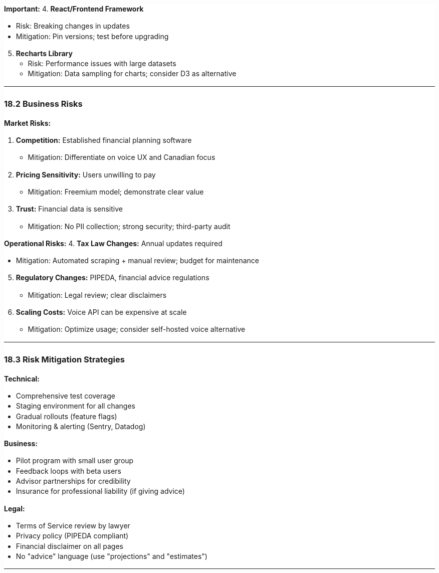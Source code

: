 **Important:**
4. **React/Frontend Framework**
   - Risk: Breaking changes in updates
   - Mitigation: Pin versions; test before upgrading

5. **Recharts Library**
   - Risk: Performance issues with large datasets
   - Mitigation: Data sampling for charts; consider D3 as alternative

---

### 18.2 Business Risks

**Market Risks:**
1. **Competition:** Established financial planning software
   - Mitigation: Differentiate on voice UX and Canadian focus

2. **Pricing Sensitivity:** Users unwilling to pay
   - Mitigation: Freemium model; demonstrate clear value

3. **Trust:** Financial data is sensitive
   - Mitigation: No PII collection; strong security; third-party audit

**Operational Risks:**
4. **Tax Law Changes:** Annual updates required
   - Mitigation: Automated scraping + manual review; budget for maintenance

5. **Regulatory Changes:** PIPEDA, financial advice regulations
   - Mitigation: Legal review; clear disclaimers

6. **Scaling Costs:** Voice API can be expensive at scale
   - Mitigation: Optimize usage; consider self-hosted voice alternative

---

### 18.3 Risk Mitigation Strategies

**Technical:**
- Comprehensive test coverage
- Staging environment for all changes
- Gradual rollouts (feature flags)
- Monitoring & alerting (Sentry, Datadog)

**Business:**
- Pilot program with small user group
- Feedback loops with beta users
- Advisor partnerships for credibility
- Insurance for professional liability (if giving advice)

**Legal:**
- Terms of Service review by lawyer
- Privacy policy (PIPEDA compliant)
- Financial disclaimer on all pages
- No "advice" language (use "projections" and "estimates")

---
